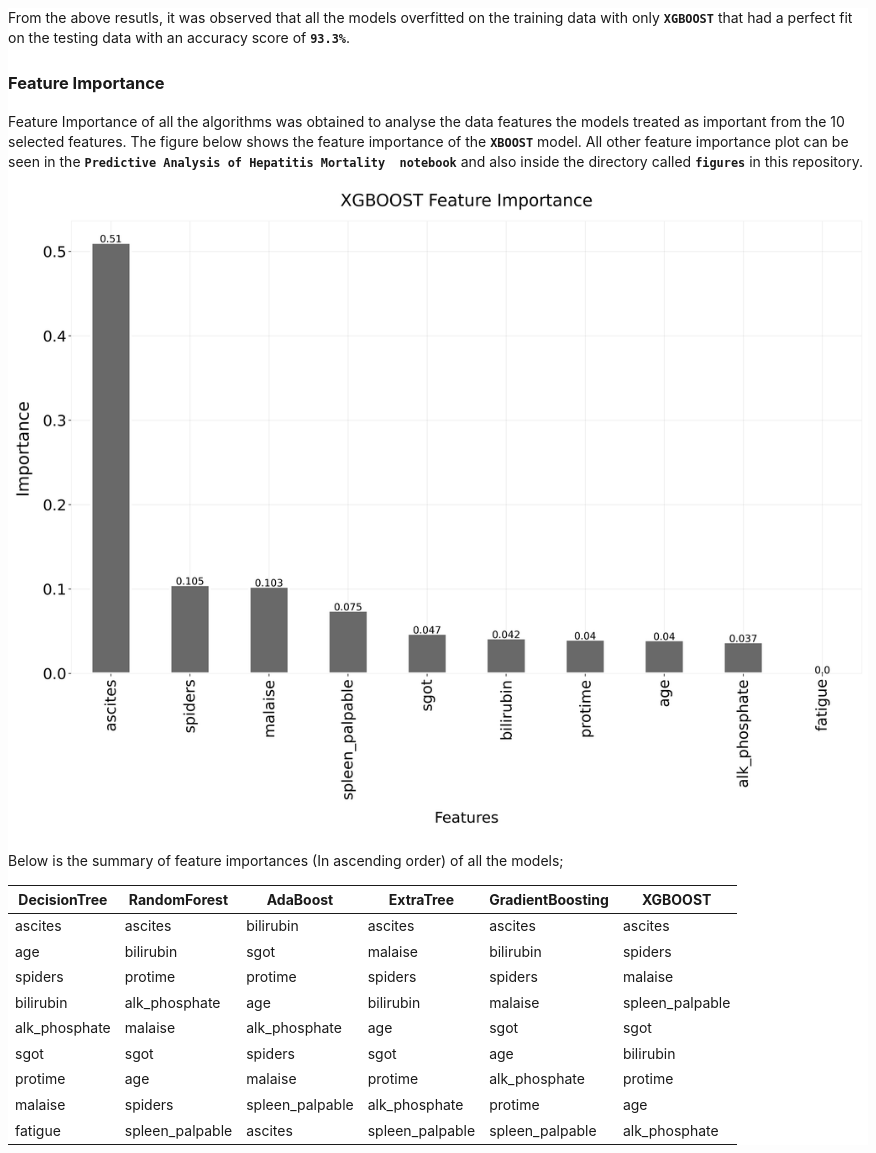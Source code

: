 From the above resutls, it was observed that all the models overfitted on the training data with only **`XGBOOST`** that had a perfect fit on the testing data with an accuracy score of **`93.3%`**.

### Feature Importance

Feature Importance of all the algorithms was obtained to analyse the data features the models treated as important from the 10 selected features.
The figure below shows the feature importance of the **`XBOOST`** model. All other feature importance plot can be seen in the **`Predictive Analysis of Hepatitis Mortality  notebook`** and also inside the directory called **`figures`** in this repository.

![XGBOOST Feature Importance](figures/XGBOOST.png)

Below is the summary of feature importances (In ascending order) of all the models;

|DecisionTree   |RandomForest        |AdaBoost            |ExtraTree      |GradientBoosting   |XGBOOST             |
|---------------|--------------------|--------------------|---------------|-------------------|--------------------|
|ascites        |ascites             |bilirubin           |ascites        |ascites            |ascites             |
|age            |bilirubin           |sgot                |malaise        |bilirubin          |spiders             |
|spiders        |protime             |protime             |spiders        |spiders            |malaise             |
|bilirubin      |alk_phosphate       |age                 |bilirubin      |malaise            |spleen_palpable     |
|alk_phosphate  |malaise             |alk_phosphate       |age            |sgot               |sgot                |
|sgot           |sgot                |spiders             |sgot           |age                |bilirubin           |
|protime        |age                 |malaise             |protime        |alk_phosphate      |protime             |
|malaise        |spiders             |spleen_palpable     |alk_phosphate  |protime            |age                 |
|fatigue        |spleen_palpable     |ascites             |spleen_palpable|spleen_palpable    |alk_phosphate       |